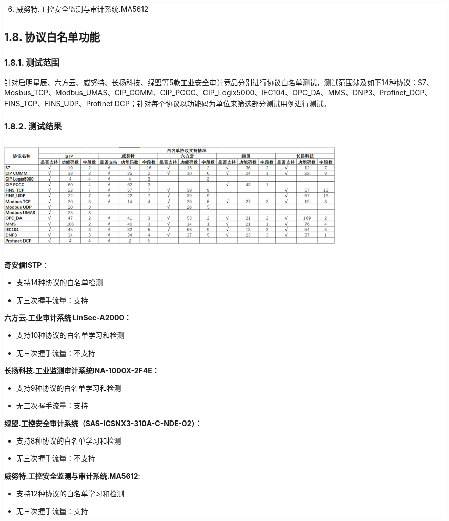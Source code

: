6.  威努特.工控安全监测与审计系统.MA5612

## 1.8. 协议白名单功能

### 1.8.1. 测试范围

针对启明星辰、六方云、威努特、长扬科技、绿盟等5款工业安全审计竞品分别进行协议白名单测试，测试范围涉及如下14种协议：S7、Mosbus_TCP、Modbus_UMAS、CIP_COMM、CIP_PCCC、CIP_Logix5000、IEC104、OPC_DA、MMS、DNP3、Profinet_DCP、FINS_TCP、FINS_UDP、Profinet
DCP；针对每个协议以功能码为单位来筛选部分测试用例进行测试。

### 1.8.2. 测试结果

<img src="./media/image1.png"
style="width:6.72153in;height:2.21597in" />

**奇安信ISTP**：

-   支持14种协议的白名单检测

-   无三次握手流量：支持

**六方云.工业审计系统 LinSec-A2000：**

-   支持10种协议的白名单学习和检测

-   无三次握手流量：不支持

**长扬科技.工业监测审计系统INA-1000X-2F4E：**

-   支持9种协议的白名单学习和检测

-   无三次握手流量：支持

**绿盟.工控安全审计系统（SAS-ICSNX3-310A-C-NDE-02）：**

-   支持8种协议的白名单学习和检测

-   无三次握手流量：不支持

**威努特.工控安全监测与审计系统.MA5612**:

-   支持12种协议的白名单学习和检测

-   无三次握手流量：支持
